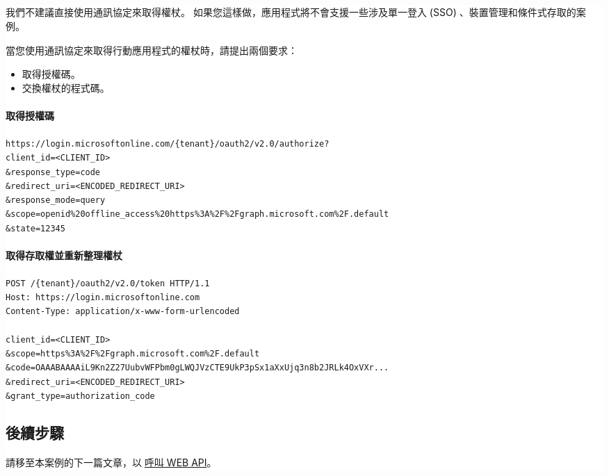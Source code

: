 我們不建議直接使用通訊協定來取得權杖。 如果您這樣做，應用程式將不會支援一些涉及單一登入 (SSO) 、裝置管理和條件式存取的案例。

當您使用通訊協定來取得行動應用程式的權杖時，請提出兩個要求：

* 取得授權碼。
* 交換權杖的程式碼。

#### <a name="get-an-authorization-code"></a>取得授權碼

```
https://login.microsoftonline.com/{tenant}/oauth2/v2.0/authorize?
client_id=<CLIENT_ID>
&response_type=code
&redirect_uri=<ENCODED_REDIRECT_URI>
&response_mode=query
&scope=openid%20offline_access%20https%3A%2F%2Fgraph.microsoft.com%2F.default
&state=12345
```

#### <a name="get-access-and-refresh-the-token"></a>取得存取權並重新整理權杖

```HTTP
POST /{tenant}/oauth2/v2.0/token HTTP/1.1
Host: https://login.microsoftonline.com
Content-Type: application/x-www-form-urlencoded

client_id=<CLIENT_ID>
&scope=https%3A%2F%2Fgraph.microsoft.com%2F.default
&code=OAAABAAAAiL9Kn2Z27UubvWFPbm0gLWQJVzCTE9UkP3pSx1aXxUjq3n8b2JRLk4OxVXr...
&redirect_uri=<ENCODED_REDIRECT_URI>
&grant_type=authorization_code
```

## <a name="next-steps"></a>後續步驟

請移至本案例的下一篇文章，以 [呼叫 WEB API](scenario-mobile-call-api.md)。